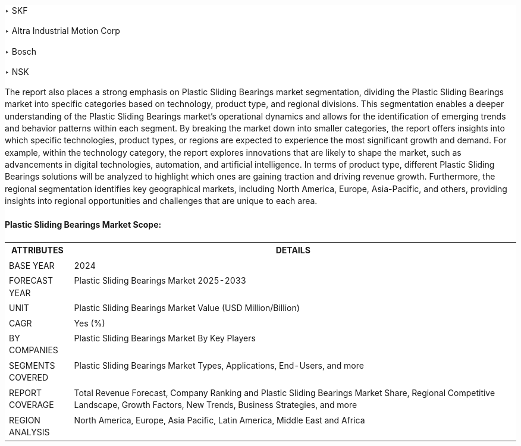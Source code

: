 ‣ SKF

‣ Altra Industrial Motion Corp

‣ Bosch

‣ NSK

The report also places a strong emphasis on Plastic Sliding Bearings market segmentation, dividing the Plastic Sliding Bearings market into specific categories based on technology, product type, and regional divisions. This segmentation enables a deeper understanding of the Plastic Sliding Bearings market’s operational dynamics and allows for the identification of emerging trends and behavior patterns within each segment. By breaking the market down into smaller categories, the report offers insights into which specific technologies, product types, or regions are expected to experience the most significant growth and demand. For example, within the technology category, the report explores innovations that are likely to shape the market, such as advancements in digital technologies, automation, and artificial intelligence. In terms of product type, different Plastic Sliding Bearings solutions will be analyzed to highlight which ones are gaining traction and driving revenue growth. Furthermore, the regional segmentation identifies key geographical markets, including North America, Europe, Asia-Pacific, and others, providing insights into regional opportunities and challenges that are unique to each area.

<h4>Plastic Sliding Bearings Market Scope:</h4>
<table>
<tr>
<th>ATTRIBUTES</th>
<th>DETAILS</th>
</tr>
<tr>
<td>BASE YEAR</td>
<td>2024</td>
</tr>
<tr>
<td>FORECAST YEAR</td>
<td>Plastic Sliding Bearings Market 2025-2033</td>
</tr>
<tr>
<td>UNIT</td>
<td>Plastic Sliding Bearings Market Value (USD Million/Billion)</td>
<tr>
<td>CAGR</td>
<td>Yes (%)</td>
</tr>
</tr>
<tr>
<td>BY COMPANIES</td>
<td>Plastic Sliding Bearings Market By Key Players</td>
</tr>
<tr>
<td>SEGMENTS COVERED</td>
<td>Plastic Sliding Bearings Market Types, Applications, End-Users, and more</td>
</tr>
<tr>
<td>REPORT COVERAGE</td>
<td>Total Revenue Forecast, Company Ranking and Plastic Sliding Bearings Market Share, Regional Competitive Landscape, Growth Factors, New Trends, Business Strategies, and more</td>
</tr>
<tr>
<td>REGION ANALYSIS</td>
<td>North America, Europe, Asia Pacific, Latin America, Middle East and Africa</td>
</tr>
</table>
